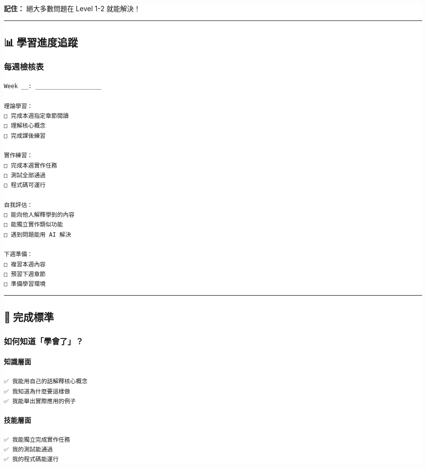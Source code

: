 **記住：** 絕大多數問題在 Level 1-2 就能解決！

---

## 📊 學習進度追蹤

### 每週檢核表

```
Week __: ___________________

理論學習：
□ 完成本週指定章節閱讀
□ 理解核心概念
□ 完成課後練習

實作練習：
□ 完成本週實作任務
□ 測試全部通過
□ 程式碼可運行

自我評估：
□ 能向他人解釋學到的內容
□ 能獨立實作類似功能
□ 遇到問題能用 AI 解決

下週準備：
□ 複習本週內容
□ 預習下週章節
□ 準備學習環境
```

---

## 🎯 完成標準

### 如何知道「學會了」？

#### 知識層面
```
✅ 我能用自己的話解釋核心概念
✅ 我知道為什麼要這樣做
✅ 我能舉出實際應用的例子
```

#### 技能層面
```
✅ 我能獨立完成實作任務
✅ 我的測試能通過
✅ 我的程式碼能運行
```
